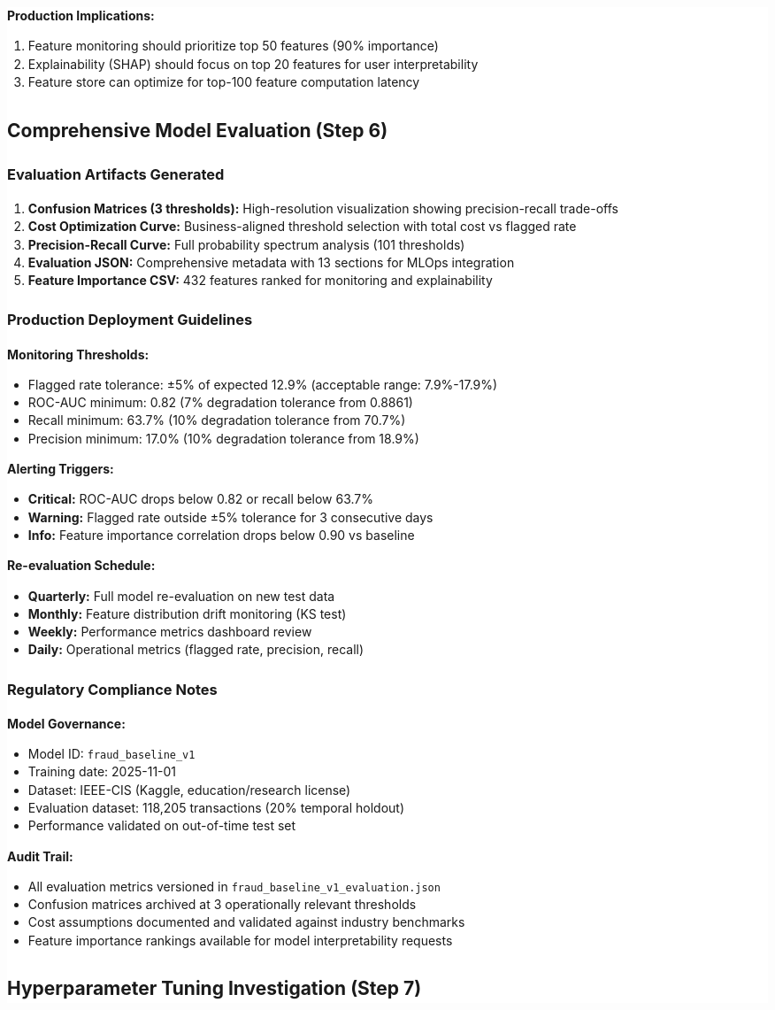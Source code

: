 **Production Implications:**
1. Feature monitoring should prioritize top 50 features (90% importance)
2. Explainability (SHAP) should focus on top 20 features for user interpretability
3. Feature store can optimize for top-100 feature computation latency

## Comprehensive Model Evaluation (Step 6)

### Evaluation Artifacts Generated

1. **Confusion Matrices (3 thresholds):** High-resolution visualization showing precision-recall trade-offs
2. **Cost Optimization Curve:** Business-aligned threshold selection with total cost vs flagged rate
3. **Precision-Recall Curve:** Full probability spectrum analysis (101 thresholds)
4. **Evaluation JSON:** Comprehensive metadata with 13 sections for MLOps integration
5. **Feature Importance CSV:** 432 features ranked for monitoring and explainability

### Production Deployment Guidelines

**Monitoring Thresholds:**
- Flagged rate tolerance: ±5% of expected 12.9% (acceptable range: 7.9%-17.9%)
- ROC-AUC minimum: 0.82 (7% degradation tolerance from 0.8861)
- Recall minimum: 63.7% (10% degradation tolerance from 70.7%)
- Precision minimum: 17.0% (10% degradation tolerance from 18.9%)

**Alerting Triggers:**
- **Critical:** ROC-AUC drops below 0.82 or recall below 63.7%
- **Warning:** Flagged rate outside ±5% tolerance for 3 consecutive days
- **Info:** Feature importance correlation drops below 0.90 vs baseline

**Re-evaluation Schedule:**
- **Quarterly:** Full model re-evaluation on new test data
- **Monthly:** Feature distribution drift monitoring (KS test)
- **Weekly:** Performance metrics dashboard review
- **Daily:** Operational metrics (flagged rate, precision, recall)

### Regulatory Compliance Notes

**Model Governance:**
- Model ID: `fraud_baseline_v1`
- Training date: 2025-11-01
- Dataset: IEEE-CIS (Kaggle, education/research license)
- Evaluation dataset: 118,205 transactions (20% temporal holdout)
- Performance validated on out-of-time test set

**Audit Trail:**
- All evaluation metrics versioned in `fraud_baseline_v1_evaluation.json`
- Confusion matrices archived at 3 operationally relevant thresholds
- Cost assumptions documented and validated against industry benchmarks
- Feature importance rankings available for model interpretability requests

## Hyperparameter Tuning Investigation (Step 7)
